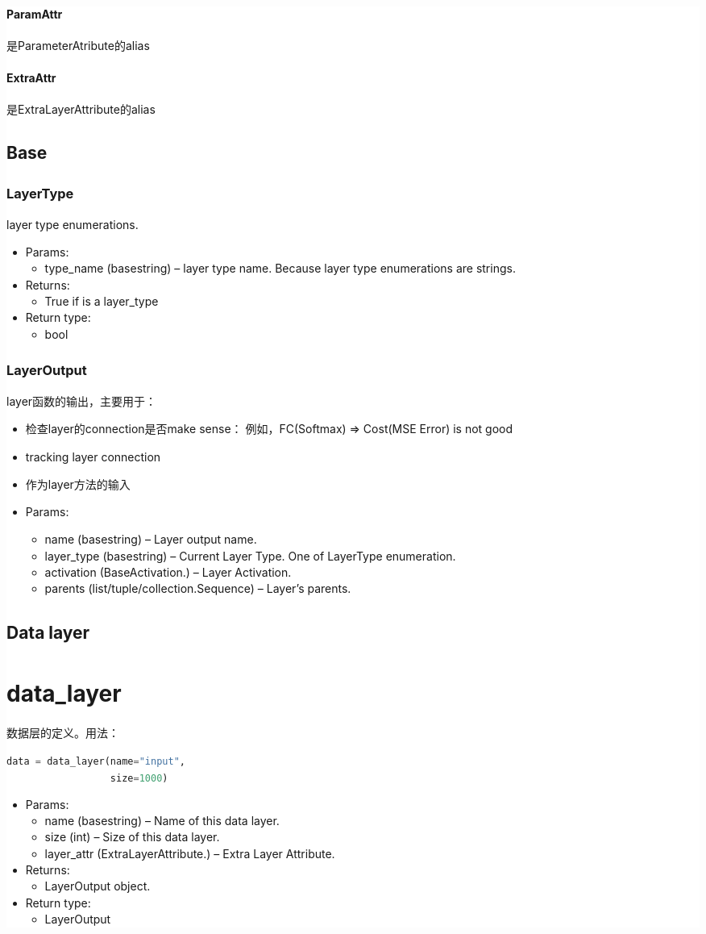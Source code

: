 #### ParamAttr

是ParameterAtribute的alias

#### ExtraAttr

是ExtraLayerAttribute的alias

## Base

### LayerType

layer type enumerations.

+ Params:
	+ type_name (basestring) – layer type name. Because layer type enumerations are strings.
+ Returns:
	+ True if is a layer_type
+ Return type:
	+ bool

### LayerOutput

layer函数的输出，主要用于：
+ 检查layer的connection是否make sense： 例如，FC(Softmax) => Cost(MSE Error) is not good
+ tracking layer connection
+ 作为layer方法的输入

+ Params:
	+ name (basestring) – Layer output name.
	+ layer_type (basestring) – Current Layer Type. One of LayerType enumeration.
	+ activation (BaseActivation.) – Layer Activation.
	+ parents (list/tuple/collection.Sequence) – Layer’s parents.
	
## Data layer

# data_layer

数据层的定义。用法：

```python
data = data_layer(name="input",
                  size=1000)
```

+ Params:
	+ name (basestring) – Name of this data layer.
	+ size (int) – Size of this data layer.
	+ layer_attr (ExtraLayerAttribute.) – Extra Layer Attribute.
+ Returns:	
	+ LayerOutput object.
+ Return type:	
	+ LayerOutput
